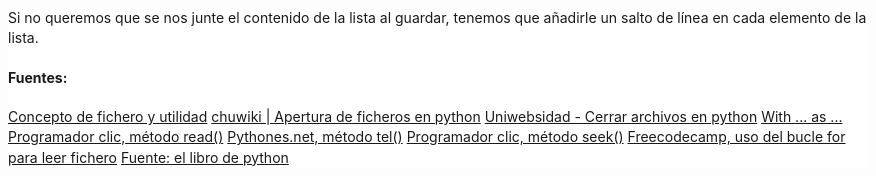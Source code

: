 Si no queremos que se nos junte el contenido de la lista al guardar, tenemos que añadirle un salto de línea en cada elemento de la lista.


#### Fuentes:
[Concepto de fichero y utilidad](https://www2.eii.uva.es/fund_inf/python/notebooks/10_Ficheros/Ficheros.html#Concepto_de_fichero)
[chuwiki | Apertura de ficheros en python](http://chuwiki.chuidiang.org/index.php?title=Leer_y_escribir_ficheros_en_python)
[Uniwebsidad - Cerrar archivos en python](https://uniwebsidad.com/libros/algoritmos-python/capitulo-11/cerrar-un-archivo)
[With ... as ...](https://www.pythonforbeginners.com/files/with-statement-in-python)
[Programador clic, método read()](https://programmerclick.com/article/97481391394/)
[Pythones.net, método tel()](https://pythones.net/archivos-en-python-3/)
[Programador clic, método seek()](https://programmerclick.com/article/6809230556/)
[Freecodecamp, uso del bucle for para leer fichero](https://www.freecodecamp.org/espanol/news/python-abre-archivo-como-leer-un-archivo-de-texto-linea-por-linea/)
[Fuente: el libro de python](https://ellibrodepython.com/ficheros-python)